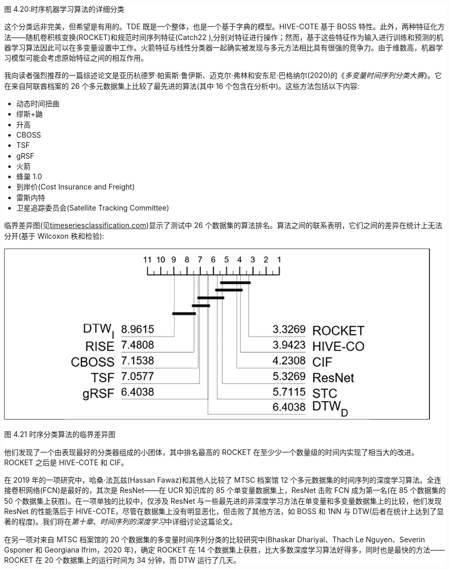 图 4.20:时序机器学习算法的详细分类

这个分类远非完美，但希望是有用的。TDE 既是一个整体，也是一个基于字典的模型。HIVE-COTE 基于 BOSS 特性。此外，两种特征化方法——随机卷积核变换(ROCKET)和规范时间序列特征(Catch22 ),分别对特征进行操作；然而，基于这些特征作为输入进行训练和预测的机器学习算法因此可以在多变量设置中工作。火箭特征与线性分类器一起确实被发现与多元方法相比具有很强的竞争力。由于维数高，机器学习模型可能会考虑原始特征之间的相互作用。

我向读者强烈推荐的一篇综述论文是亚历杭德罗·帕索斯·鲁伊斯、迈克尔·弗林和安东尼·巴格纳尔(2020)的《*多变量时间序列分类大赛*》。它在来自阿联酋档案的 26 个多元数据集上比较了最先进的算法(其中 16 个包含在分析中)。这些方法包括以下内容:

*   动态时间扭曲
*   缪斯+鼬
*   升高
*   CBOSS
*   TSF
*   gRSF
*   火箭
*   蜂巢 1.0
*   到岸价(Cost Insurance and Freight)
*   雷斯内特
*   卫星追踪委员会(Satellite Tracking Committee)

临界差异图(见[timeseriesclassification.com](http://timeseriesclassification.com))显示了测试中 26 个数据集的算法排名。算法之间的联系表明，它们之间的差异在统计上无法分开(基于 Wilcoxon 秩和检验):

![../../../../Desktop/Screenshot%202021-04-25%20at%2021.24](img/B17577_04_14.png)

图 4.21 时序分类算法的临界差异图

他们发现了一个由表现最好的分类器组成的小团体，其中排名最高的 ROCKET 在至少少一个数量级的时间内实现了相当大的改进。ROCKET 之后是 HIVE-COTE 和 CIF。

在 2019 年的一项研究中，哈桑·法瓦兹(Hassan Fawaz)和其他人比较了 MTSC 档案馆 12 个多元数据集的时间序列的深度学习算法。全连接卷积网络(FCN)是最好的，其次是 ResNet——在 UCR 知识库的 85 个单变量数据集上，ResNet 击败 FCN 成为第一名(在 85 个数据集的 50 个数据集上获胜)。在一项单独的比较中，仅涉及 ResNet 与一些最先进的非深度学习方法在单变量和多变量数据集上的比较，他们发现 ResNet 的性能落后于 HIVE-COTE，尽管在数据集上没有明显恶化，但击败了其他方法，如 BOSS 和 1NN 与 DTW(后者在统计上达到了显著的程度)。我们将在*第十章*、*时间序列的深度学习*中详细讨论这篇论文。

在另一项对来自 MTSC 档案馆的 20 个数据集的多变量时间序列分类的比较研究中(Bhaskar Dhariyal、Thach Le Nguyen、Severin Gsponer 和 Georgiana Ifrim，2020 年)，确定 ROCKET 在 14 个数据集上获胜，比大多数深度学习算法好得多，同时也是最快的方法——ROCKET 在 20 个数据集上的运行时间为 34 分钟，而 DTW 运行了几天。

